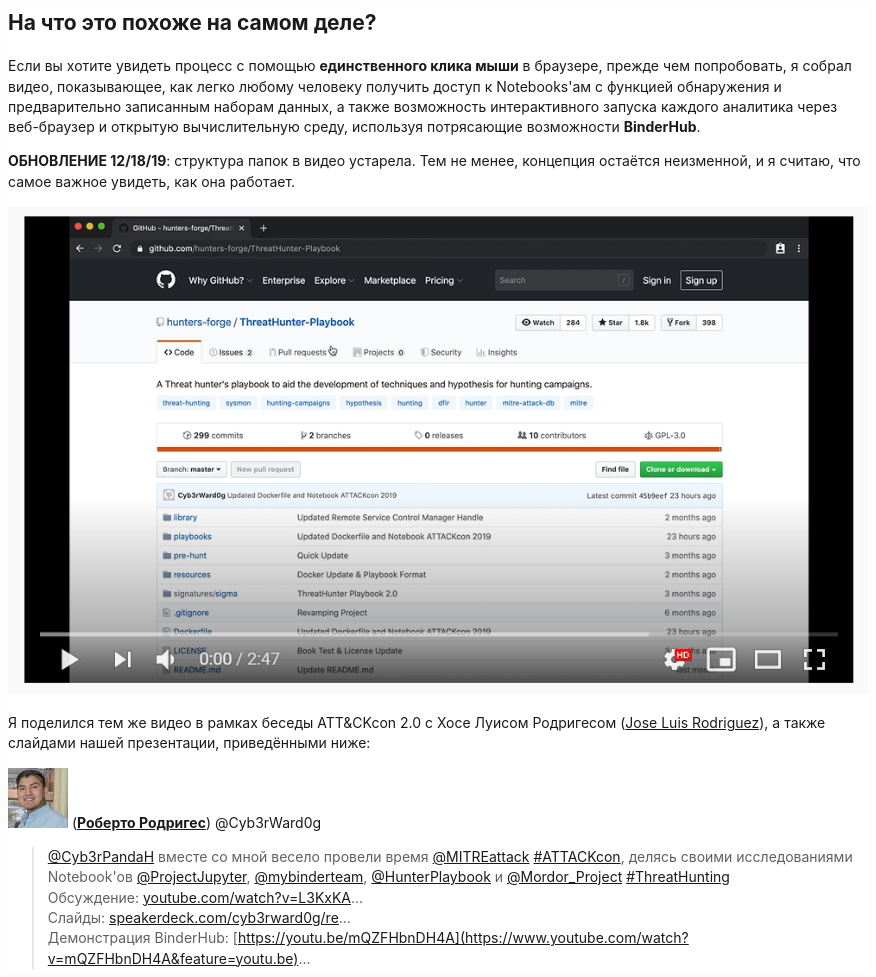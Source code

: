 ## На что это похоже на самом деле?
Если вы хотите увидеть процесс с помощью **единственного клика мыши** в браузере, прежде чем попробовать, я собрал видео, показывающее, как легко любому человеку  получить доступ к Notebooks'ам с функцией обнаружения и предварительно записанным наборам данных, а также возможность интерактивного запуска каждого аналитика через веб-браузер и открытую вычислительную среду, используя потрясающие возможности **BinderHub**.

**ОБНОВЛЕНИЕ 12/18/19**: структура папок в видео устарела. Тем не менее, концепция остаётся неизменной, и я считаю, что самое важное увидеть, как она работает.

[![Watch the video](https://github.com/l1c3t/RuInfoSec/blob/master/%D0%BF%D0%B5%D1%80%D0%B5%D0%B2%D0%BE%D0%B4%D1%8B/Threat%20Hunters%20Forge/Pictures/%D0%A1%D0%BD%D0%B8%D0%BC%D0%BE%D0%BA2.PNG)](https://www.youtube.com/watch?v=mQZFHbnDH4A&feature=emb_logo)

Я поделился тем же видео в рамках беседы ATT&CKcon 2.0 с Хосе Луисом Родригесом ([Jose Luis Rodriguez](https://medium.com/@cyb3rpandah)), а также слайдами нашей презентации, приведёнными ниже:

 ![26](https://github.com/l1c3t/RuInfoSec/blob/master/%D0%BF%D0%B5%D1%80%D0%B5%D0%B2%D0%BE%D0%B4%D1%8B/Threat%20Hunters%20Forge/Pictures/1_9WbXEpOxOhaMq99CwG1ESQ(2).png) ([**Роберто Родригес**](https://twitter.com/Cyb3rWard0g))
 @Cyb3rWard0g

>[@Cyb3rPandaH](https://twitter.com/Cyb3rPandaH) вместе со мной весело провели время [@MITREattack](https://twitter.com/MITREattack) [#ATTACKcon](https://twitter.com/hashtag/ATTACKcon?src=hash), делясь своими исследованиями Notebook'ов [@ProjectJupyter](https://twitter.com/ProjectJupyter), [@mybinderteam](https://twitter.com/mybinderteam), [@HunterPlaybook](https://twitter.com/HunterPlaybook) и [@Mordor_Project](https://twitter.com/Mordor_Project) [#ThreatHunting](https://twitter.com/hashtag/ThreatHunting?src=hash)   
>Обсуждение: [youtube.com/watch?v=L3KxKA](https://www.youtube.com/watch?v=L3KxKAGSJp4&feature=youtu.be&t=7848)...   
>Слайды: [speakerdeck.com/cyb3rward0g/re](https://speakerdeck.com/cyb3rward0g/ready-to-att-and-ck-bring-your-own-data-byod-and-validate-your-data-analytics)...   
>Демонстрация BinderHub: [https://youtu.be/mQZFHbnDH4A](https://www.youtube.com/watch?v=mQZFHbnDH4A&feature=youtu.be)...   
